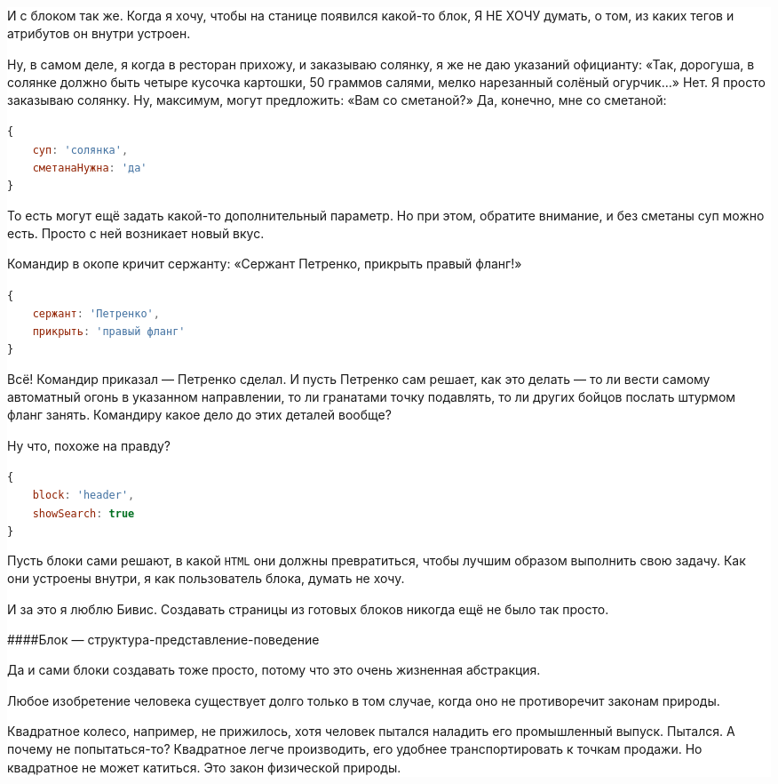 И с блоком так же. Когда я хочу, чтобы на станице появился какой-то блок, Я НЕ ХОЧУ думать, о том, из каких тегов и атрибутов он внутри устроен.

Ну, в самом деле, я когда в ресторан прихожу, и заказываю солянку, я же не даю указаний официанту: «Так, дорогуша, в солянке должно быть четыре кусочка картошки, 50 граммов салями,
мелко нарезанный солёный огурчик…» Нет. Я просто заказываю солянку. Ну, максимум, могут предложить: «Вам со сметаной?» Да, конечно, мне со сметаной:

```javascript
{
    суп: 'солянка',
    сметанаНужна: 'да'
}
```

То есть могут ещё задать какой-то дополнительный параметр. Но при этом, обратите внимание, и без сметаны суп можно есть. Просто с ней
возникает новый вкус.

Командир в окопе кричит сержанту: «Сержант Петренко, прикрыть правый фланг!»

```javascript
{
    сержант: 'Петренко',
    прикрыть: 'правый фланг'
}
```

Всё! Командир приказал — Петренко сделал. И пусть Петренко сам решает, как это делать — то ли вести самому автоматный огонь
в указанном направлении, то ли гранатами точку подавлять, то ли других бойцов послать штурмом фланг занять. Командиру
какое дело до этих деталей вообще?

Ну что, похоже на правду?

```javascript
{
    block: 'header',
    showSearch: true
}
```

Пусть блоки сами решают, в какой `HTML` они должны превратиться, чтобы лучшим образом выполнить свою задачу.
Как они устроены внутри, я как пользователь блока, думать не хочу.

И за это я люблю Бивис. Создавать страницы из готовых блоков никогда ещё не было так просто.

####Блок — структура-представление-поведение

Да и сами блоки создавать тоже просто, потому что это очень жизненная абстракция.

Любое изобретение человека существует долго только в том случае, когда оно не противоречит законам природы.

Квадратное колесо, например, не прижилось, хотя человек пытался наладить его промышленный выпуск. Пытался. А почему не попытаться-то?
Квадратное легче производить, его удобнее транспортировать к точкам продажи. Но квадратное не может катиться. Это закон физической природы.
